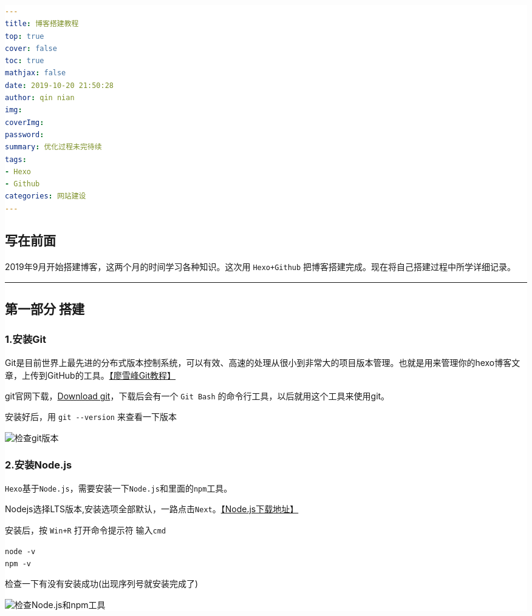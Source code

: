 ```yaml
---
title: 博客搭建教程
top: true
cover: false
toc: true
mathjax: false
date: 2019-10-20 21:50:28
author: qin nian
img:
coverImg:
password: 
summary: 优化过程未完待续
tags: 
- Hexo
- Github
categories: 网站建设
---
```

## 写在前面

2019年9月开始搭建博客，这两个月的时间学习各种知识。这次用 `Hexo+Github` 把博客搭建完成。现在将自己搭建过程中所学详细记录。

---

## 第一部分 搭建

### 1.安装Git

Git是目前世界上最先进的分布式版本控制系统，可以有效、高速的处理从很小到非常大的项目版本管理。也就是用来管理你的hexo博客文章，上传到GitHub的工具。[【廖雪峰Git教程】](https://www.liaoxuefeng.com/wiki/896043488029600/896202815778784)

git官网下载，[Download git](https://gitforwindows.org/)，下载后会有一个 `Git Bash` 的命令行工具，以后就用这个工具来使用git。

安装好后，用 `git --version` 来查看一下版本

![检查git版本](https://i.loli.net/2019/10/29/36Z1JDyKTx7wbXm.png)

### 2.安装Node.js

`Hexo`基于`Node.js`，需要安装一下`Node.js`和里面的`npm`工具。

Nodejs选择LTS版本,安装选项全部默认，一路点击`Next`。[【Node.js下载地址】](http://nodejs.cn/download/)

安装后，按 `Win+R` 打开命令提示符 输入`cmd`

    node -v
    npm -v

检查一下有没有安装成功(出现序列号就安装完成了)

![检查Node.js和npm工具](https://i.loli.net/2019/10/29/TPMfvpUWNSC3Xie.png)
